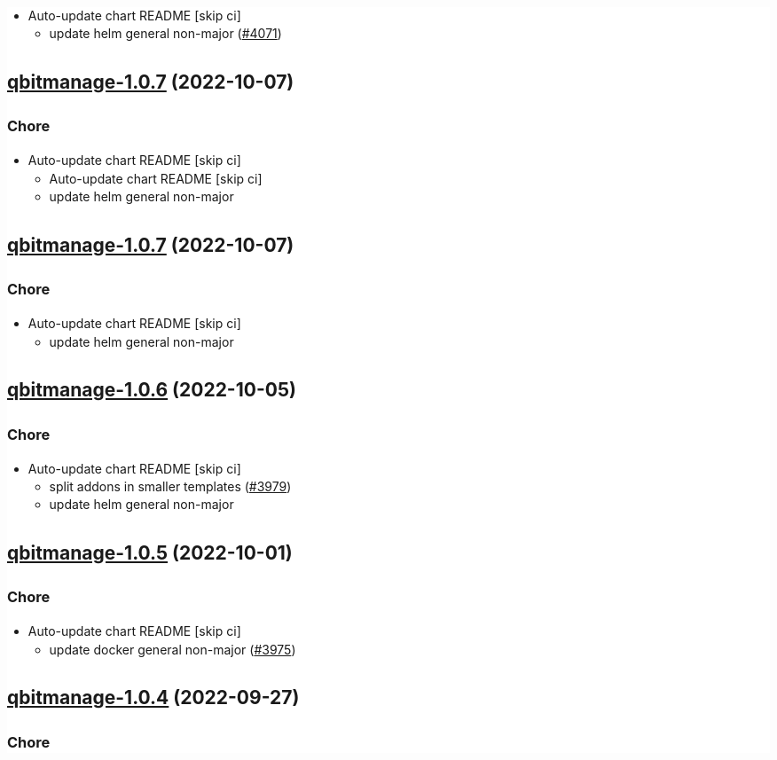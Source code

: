 - Auto-update chart README [skip ci]
  - update helm general non-major ([#4071](https://github.com/truecharts/charts/issues/4071))




## [qbitmanage-1.0.7](https://github.com/truecharts/charts/compare/qbitmanage-1.0.6...qbitmanage-1.0.7) (2022-10-07)

### Chore

- Auto-update chart README [skip ci]
  - Auto-update chart README [skip ci]
  - update helm general non-major




## [qbitmanage-1.0.7](https://github.com/truecharts/charts/compare/qbitmanage-1.0.6...qbitmanage-1.0.7) (2022-10-07)

### Chore

- Auto-update chart README [skip ci]
  - update helm general non-major




## [qbitmanage-1.0.6](https://github.com/truecharts/charts/compare/qbitmanage-1.0.5...qbitmanage-1.0.6) (2022-10-05)

### Chore

- Auto-update chart README [skip ci]
  - split addons in smaller templates ([#3979](https://github.com/truecharts/charts/issues/3979))
  - update helm general non-major




## [qbitmanage-1.0.5](https://github.com/truecharts/charts/compare/qbitmanage-1.0.4...qbitmanage-1.0.5) (2022-10-01)

### Chore

- Auto-update chart README [skip ci]
  - update docker general non-major ([#3975](https://github.com/truecharts/charts/issues/3975))




## [qbitmanage-1.0.4](https://github.com/truecharts/charts/compare/qbitmanage-1.0.3...qbitmanage-1.0.4) (2022-09-27)

### Chore
